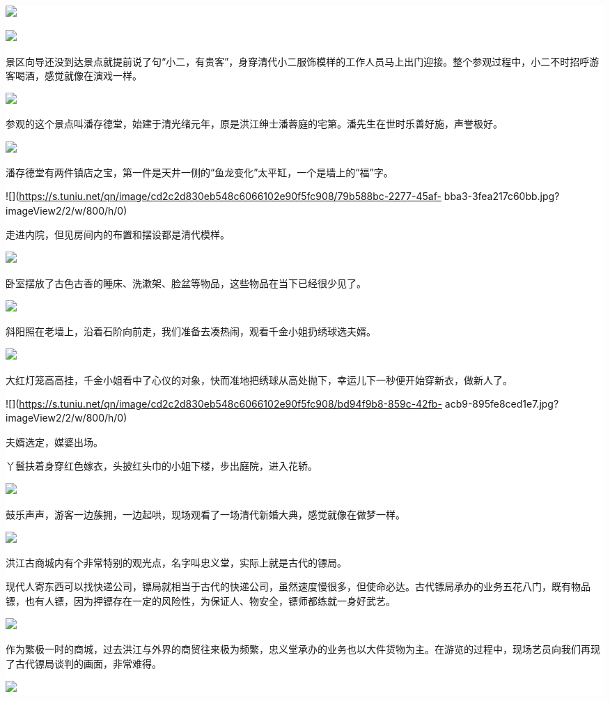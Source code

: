 ![](https://s.tuniu.net/qn/image/cd2c2d830eb548c6066102e90f5fc908/7bd479f1-2326-4884-a672-cd394db5e5df.jpg?imageView2/2/w/800/h/0)

![](https://s.tuniu.net/qn/image/cd2c2d830eb548c6066102e90f5fc908/6f836fc1-7844-4503-9b49-07d0188895f8.jpg?imageView2/2/w/800/h/0)

景区向导还没到达景点就提前说了句“小二，有贵客”，身穿清代小二服饰模样的工作人员马上出门迎接。整个参观过程中，小二不时招呼游客喝酒，感觉就像在演戏一样。

![](https://s.tuniu.net/qn/image/cd2c2d830eb548c6066102e90f5fc908/ac53317a-8052-4166-a894-8f4056c48886.jpg?imageView2/2/w/800/h/0)

参观的这个景点叫潘存德堂，始建于清光绪元年，原是洪江绅士潘蓉庭的宅第。潘先生在世时乐善好施，声誉极好。

![](https://s.tuniu.net/qn/image/cd2c2d830eb548c6066102e90f5fc908/2adcb01b-bbda-4955-b765-030ca40d651f.jpg?imageView2/2/w/800/h/0)

潘存德堂有两件镇店之宝，第一件是天井一侧的“鱼龙变化”太平缸，一个是墙上的“福”字。

![](https://s.tuniu.net/qn/image/cd2c2d830eb548c6066102e90f5fc908/79b588bc-2277-45af-
bba3-3fea217c60bb.jpg?imageView2/2/w/800/h/0)

走进内院，但见房间内的布置和摆设都是清代模样。

![](https://s.tuniu.net/qn/image/cd2c2d830eb548c6066102e90f5fc908/adf5b716-fde7-4973-ac8c-e0e1819458ba.jpg?imageView2/2/w/800/h/0)

卧室摆放了古色古香的睡床、洗漱架、脸盆等物品，这些物品在当下已经很少见了。

![](https://s.tuniu.net/qn/image/cd2c2d830eb548c6066102e90f5fc908/f1da7a3d-c22a-43f6-9319-f2925be8a1d8.jpg?imageView2/2/w/800/h/0)

斜阳照在老墙上，沿着石阶向前走，我们准备去凑热闹，观看千金小姐扔绣球选夫婿。

![](https://s.tuniu.net/qn/image/cd2c2d830eb548c6066102e90f5fc908/d9faa307-746b-4a09-bad0-397becbcdea8.jpg?imageView2/2/w/800/h/0)

大红灯笼高高挂，千金小姐看中了心仪的对象，快而准地把绣球从高处抛下，幸运儿下一秒便开始穿新衣，做新人了。

![](https://s.tuniu.net/qn/image/cd2c2d830eb548c6066102e90f5fc908/bd94f9b8-859c-42fb-
acb9-895fe8ced1e7.jpg?imageView2/2/w/800/h/0)

夫婿选定，媒婆出场。

丫鬟扶着身穿红色嫁衣，头披红头巾的小姐下楼，步出庭院，进入花轿。

![](https://s.tuniu.net/qn/image/cd2c2d830eb548c6066102e90f5fc908/89c3f576-38d8-48ab-a5c3-ad65ea92f108.jpg?imageView2/2/w/800/h/0)

鼓乐声声，游客一边蔟拥，一边起哄，现场观看了一场清代新婚大典，感觉就像在做梦一样。

![](https://s.tuniu.net/qn/image/cd2c2d830eb548c6066102e90f5fc908/e7feb661-553c-427f-9598-782c4343569c.jpg?imageView2/2/w/800/h/0)

洪江古商城内有个非常特别的观光点，名字叫忠义堂，实际上就是古代的镖局。

现代人寄东西可以找快递公司，镖局就相当于古代的快递公司，虽然速度慢很多，但使命必达。古代镖局承办的业务五花八门，既有物品镖，也有人镖，因为押镖存在一定的风险性，为保证人、物安全，镖师都练就一身好武艺。

![](https://s.tuniu.net/qn/image/cd2c2d830eb548c6066102e90f5fc908/640e0f15-59cb-4f77-866e-b1cc1ca682b5.jpg?imageView2/2/w/800/h/0)

作为繁极一时的商城，过去洪江与外界的商贸往来极为频繁，忠义堂承办的业务也以大件货物为主。在游览的过程中，现场艺员向我们再现了古代镖局谈判的画面，非常难得。

![](https://s.tuniu.net/qn/image/cd2c2d830eb548c6066102e90f5fc908/2dd89b2d-2cbe-4a8c-84fb-c418a59995bb.jpg?imageView2/2/w/800/h/0)

